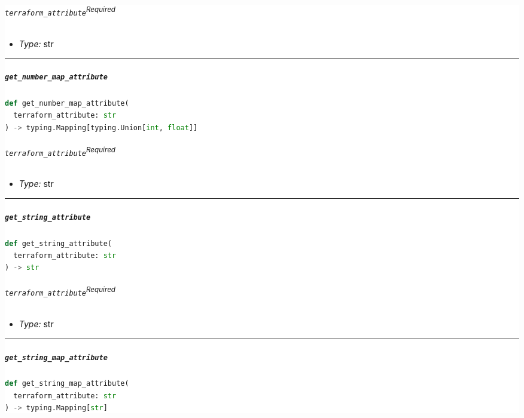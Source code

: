 ###### `terraform_attribute`<sup>Required</sup> <a name="terraform_attribute" id="@cdktf/provider-cloudflare.dataCloudflareStream.DataCloudflareStreamPlaybackOutputReference.getNumberListAttribute.parameter.terraformAttribute"></a>

- *Type:* str

---

##### `get_number_map_attribute` <a name="get_number_map_attribute" id="@cdktf/provider-cloudflare.dataCloudflareStream.DataCloudflareStreamPlaybackOutputReference.getNumberMapAttribute"></a>

```python
def get_number_map_attribute(
  terraform_attribute: str
) -> typing.Mapping[typing.Union[int, float]]
```

###### `terraform_attribute`<sup>Required</sup> <a name="terraform_attribute" id="@cdktf/provider-cloudflare.dataCloudflareStream.DataCloudflareStreamPlaybackOutputReference.getNumberMapAttribute.parameter.terraformAttribute"></a>

- *Type:* str

---

##### `get_string_attribute` <a name="get_string_attribute" id="@cdktf/provider-cloudflare.dataCloudflareStream.DataCloudflareStreamPlaybackOutputReference.getStringAttribute"></a>

```python
def get_string_attribute(
  terraform_attribute: str
) -> str
```

###### `terraform_attribute`<sup>Required</sup> <a name="terraform_attribute" id="@cdktf/provider-cloudflare.dataCloudflareStream.DataCloudflareStreamPlaybackOutputReference.getStringAttribute.parameter.terraformAttribute"></a>

- *Type:* str

---

##### `get_string_map_attribute` <a name="get_string_map_attribute" id="@cdktf/provider-cloudflare.dataCloudflareStream.DataCloudflareStreamPlaybackOutputReference.getStringMapAttribute"></a>

```python
def get_string_map_attribute(
  terraform_attribute: str
) -> typing.Mapping[str]
```
